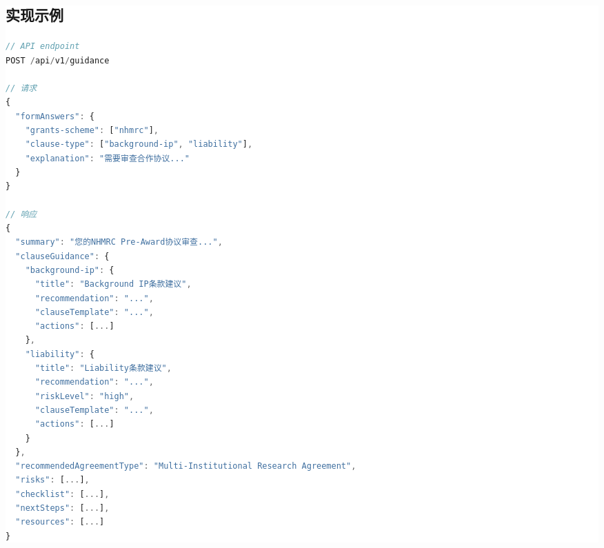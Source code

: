 
## 实现示例

```typescript
// API endpoint
POST /api/v1/guidance

// 请求
{
  "formAnswers": {
    "grants-scheme": ["nhmrc"],
    "clause-type": ["background-ip", "liability"],
    "explanation": "需要审查合作协议..."
  }
}

// 响应
{
  "summary": "您的NHMRC Pre-Award协议审查...",
  "clauseGuidance": {
    "background-ip": {
      "title": "Background IP条款建议",
      "recommendation": "...",
      "clauseTemplate": "...",
      "actions": [...]
    },
    "liability": {
      "title": "Liability条款建议", 
      "recommendation": "...",
      "riskLevel": "high",
      "clauseTemplate": "...",
      "actions": [...]
    }
  },
  "recommendedAgreementType": "Multi-Institutional Research Agreement",
  "risks": [...],
  "checklist": [...],
  "nextSteps": [...],
  "resources": [...]
}
```
